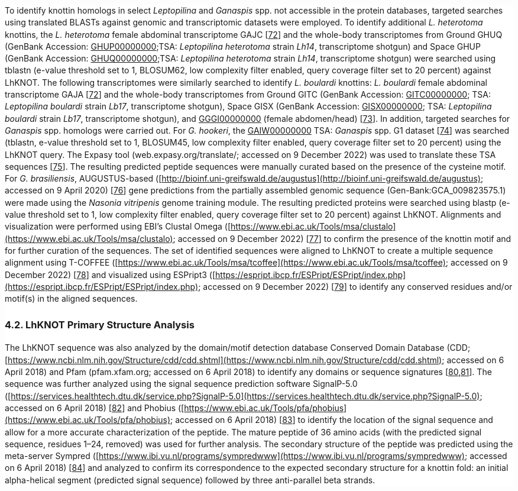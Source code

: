 To identify knottin homologs in select _Leptopilina_ and _Ganaspis_ spp. not accessible in the protein databases, targeted searches using translated BLASTs against genomic and transcriptomic datasets were employed. To identify additional _L. heterotoma_ knottins, the _L. heterotoma_ female abdominal transcriptome GAJC \[[72](#B72-pathogens-12-00143)\] and the whole-body transcriptomes from Ground GHUQ (GenBank Accession: [GHUP00000000](https://www.ncbi.nlm.nih.gov/nuccore/GHUP00000000);TSA: _Leptopilina heterotoma_ strain _Lh14_, transcriptome shotgun) and Space GHUP (GenBank Accession: [GHUQ00000000](https://www.ncbi.nlm.nih.gov/nuccore/GHUQ00000000);TSA: _Leptopilina heterotoma_ strain _Lh14_, transcriptome shotgun) were searched using tblastn (e-value threshold set to 1, BLOSUM62, low complexity filter enabled, query coverage filter set to 20 percent) against LhKNOT. The following transcriptomes were similarly searched to identify _L. boulardi_ knottins: _L. boulardi_ female abdominal transcriptome GAJA \[[72](#B72-pathogens-12-00143)\] and the whole-body transcriptomes from Ground GITC (GenBank Accession: [GITC00000000](https://www.ncbi.nlm.nih.gov/nuccore/GITC00000000); TSA: _Leptopilina boulardi_ strain _Lb17_, transcriptome shotgun), Space GISX (GenBank Accession: [GISX00000000](https://www.ncbi.nlm.nih.gov/nuccore/GISX00000000); TSA: _Leptopilina boulardi_ strain _Lb17_, transcriptome shotgun), and [GGGI00000000](https://www.ncbi.nlm.nih.gov/nuccore/GGGI00000000) (female abdomen/head) \[[73](#B73-pathogens-12-00143)\]. In addition, targeted searches for _Ganaspis_ spp. homologs were carried out. For _G. hookeri_, the [GAIW00000000](https://www.ncbi.nlm.nih.gov/nuccore/GAIW00000000) TSA: _Ganaspis_ spp. G1 dataset \[[74](#B74-pathogens-12-00143)\] was searched (tblastn, e-value threshold set to 1, BLOSUM45, low complexity filter enabled, query coverage filter set to 20 percent) using the LhKNOT query. The Expasy tool (web.expasy.org/translate/; accessed on 9 December 2022) was used to translate these TSA sequences \[[75](#B75-pathogens-12-00143)\]. The resulting predicted peptide sequences were manually curated based on the presence of the cysteine motif. For _G. brasiliensis_, AUGUSTUS-based ([http://bioinf.uni-greifswald.de/augustus](http://bioinf.uni-greifswald.de/augustus); accessed on 9 April 2020) \[[76](#B76-pathogens-12-00143)\] gene predictions from the partially assembled genomic sequence (Gen-Bank:GCA\_009823575.1) were made using the _Nasonia vitripenis_ genome training module. The resulting predicted proteins were searched using blastp (e-value threshold set to 1, low complexity filter enabled, query coverage filter set to 20 percent) against LhKNOT. Alignments and visualization were performed using EBI’s Clustal Omega ([https://www.ebi.ac.uk/Tools/msa/clustalo](https://www.ebi.ac.uk/Tools/msa/clustalo); accessed on 9 December 2022) \[[77](#B77-pathogens-12-00143)\] to confirm the presence of the knottin motif and for further curation of the sequences. The set of identified sequences were aligned to LhKNOT to create a multiple sequence alignment using T-COFFEE ([https://www.ebi.ac.uk/Tools/msa/tcoffee](https://www.ebi.ac.uk/Tools/msa/tcoffee); accessed on 9 December 2022) \[[78](#B78-pathogens-12-00143)\] and visualized using ESPript3 ([https://espript.ibcp.fr/ESPript/ESPript/index.php](https://espript.ibcp.fr/ESPript/ESPript/index.php); accessed on 9 December 2022) \[[79](#B79-pathogens-12-00143)\] to identify any conserved residues and/or motif(s) in the aligned sequences.

### 4.2. LhKNOT Primary Structure Analysis

The LhKNOT sequence was also analyzed by the domain/motif detection database Conserved Domain Database (CDD; [https://www.ncbi.nlm.nih.gov/Structure/cdd/cdd.shtml](https://www.ncbi.nlm.nih.gov/Structure/cdd/cdd.shtml); accessed on 6 April 2018) and Pfam (pfam.xfam.org; accessed on 6 April 2018) to identify any domains or sequence signatures \[[80](#B80-pathogens-12-00143),[81](#B81-pathogens-12-00143)\]. The sequence was further analyzed using the signal sequence prediction software SignalP-5.0 ([https://services.healthtech.dtu.dk/service.php?SignalP-5.0](https://services.healthtech.dtu.dk/service.php?SignalP-5.0); accessed on 6 April 2018) \[[82](#B82-pathogens-12-00143)\] and Phobius ([https://www.ebi.ac.uk/Tools/pfa/phobius](https://www.ebi.ac.uk/Tools/pfa/phobius); accessed on 6 April 2018) \[[83](#B83-pathogens-12-00143)\] to identify the location of the signal sequence and allow for a more accurate characterization of the peptide. The mature peptide of 36 amino acids (with the predicted signal sequence, residues 1–24, removed) was used for further analysis. The secondary structure of the peptide was predicted using the meta-server Sympred ([https://www.ibi.vu.nl/programs/sympredwww](https://www.ibi.vu.nl/programs/sympredwww); accessed on 6 April 2018) \[[84](#B84-pathogens-12-00143)\] and analyzed to confirm its correspondence to the expected secondary structure for a knottin fold: an initial alpha-helical segment (predicted signal sequence) followed by three anti-parallel beta strands.
